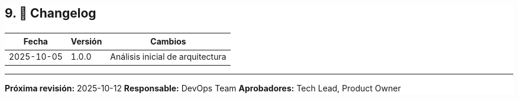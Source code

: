 ## 9. 🔄 Changelog

| Fecha      | Versión | Cambios                          |
| ---------- | ------- | -------------------------------- |
| 2025-10-05 | 1.0.0   | Análisis inicial de arquitectura |

---

**Próxima revisión:** 2025-10-12
**Responsable:** DevOps Team
**Aprobadores:** Tech Lead, Product Owner
